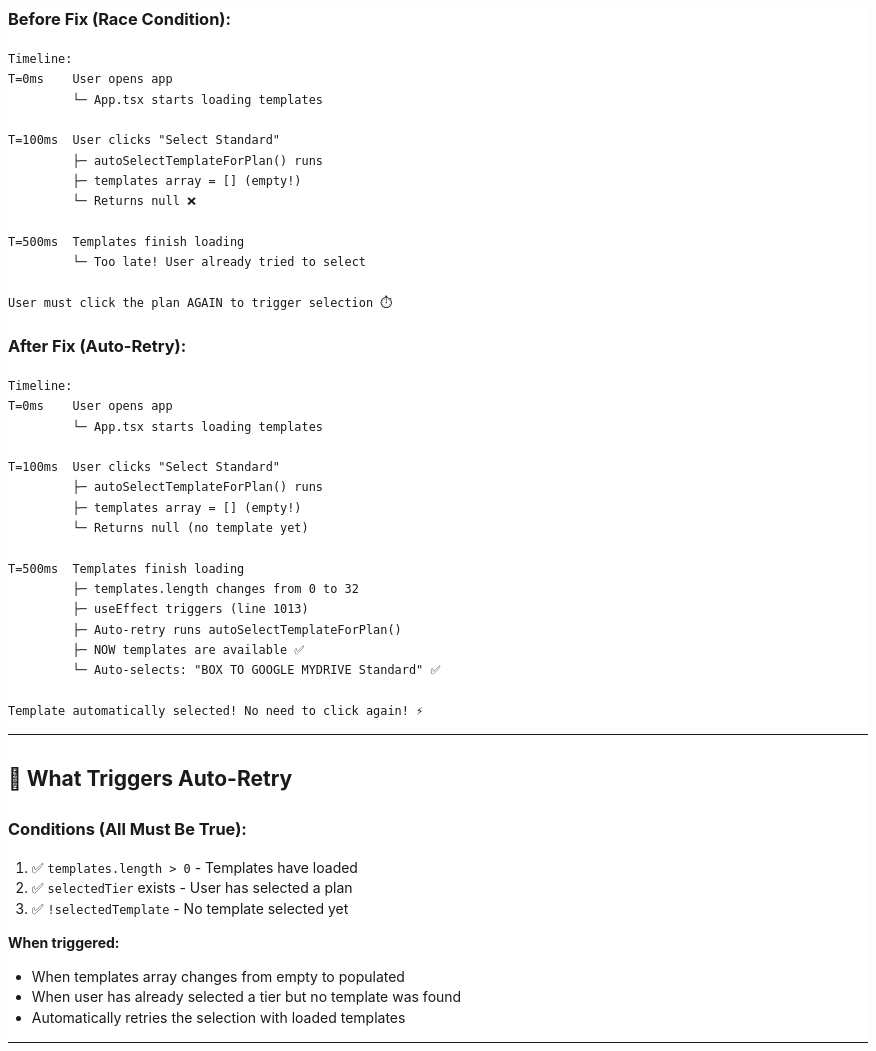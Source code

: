 ### **Before Fix (Race Condition):**

```
Timeline:
T=0ms    User opens app
         └─ App.tsx starts loading templates
         
T=100ms  User clicks "Select Standard"
         ├─ autoSelectTemplateForPlan() runs
         ├─ templates array = [] (empty!)
         └─ Returns null ❌
         
T=500ms  Templates finish loading
         └─ Too late! User already tried to select
         
User must click the plan AGAIN to trigger selection ⏱️
```

### **After Fix (Auto-Retry):**

```
Timeline:
T=0ms    User opens app
         └─ App.tsx starts loading templates
         
T=100ms  User clicks "Select Standard"
         ├─ autoSelectTemplateForPlan() runs
         ├─ templates array = [] (empty!)
         └─ Returns null (no template yet)
         
T=500ms  Templates finish loading
         ├─ templates.length changes from 0 to 32
         ├─ useEffect triggers (line 1013)
         ├─ Auto-retry runs autoSelectTemplateForPlan()
         ├─ NOW templates are available ✅
         └─ Auto-selects: "BOX TO GOOGLE MYDRIVE Standard" ✅
         
Template automatically selected! No need to click again! ⚡
```

---

## 🎯 What Triggers Auto-Retry

### **Conditions (All Must Be True):**

1. ✅ `templates.length > 0` - Templates have loaded
2. ✅ `selectedTier` exists - User has selected a plan
3. ✅ `!selectedTemplate` - No template selected yet

**When triggered:**
- When templates array changes from empty to populated
- When user has already selected a tier but no template was found
- Automatically retries the selection with loaded templates

---